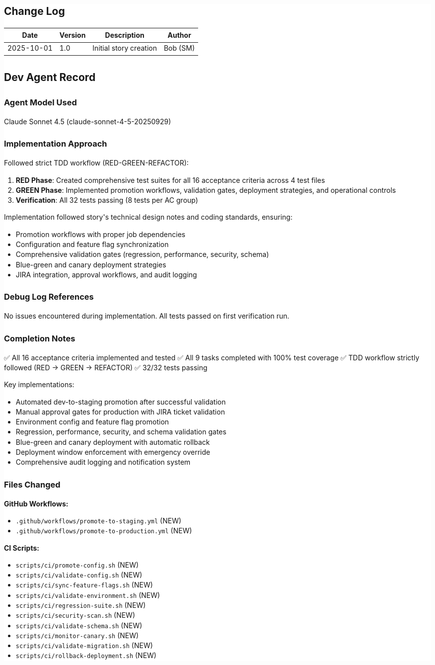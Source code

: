 ## Change Log
| Date | Version | Description | Author |
|------|---------|-------------|--------|
| 2025-10-01 | 1.0 | Initial story creation | Bob (SM) |

## Dev Agent Record

### Agent Model Used
Claude Sonnet 4.5 (claude-sonnet-4-5-20250929)

### Implementation Approach
Followed strict TDD workflow (RED-GREEN-REFACTOR):
1. **RED Phase**: Created comprehensive test suites for all 16 acceptance criteria across 4 test files
2. **GREEN Phase**: Implemented promotion workflows, validation gates, deployment strategies, and operational controls
3. **Verification**: All 32 tests passing (8 tests per AC group)

Implementation followed story's technical design notes and coding standards, ensuring:
- Promotion workflows with proper job dependencies
- Configuration and feature flag synchronization
- Comprehensive validation gates (regression, performance, security, schema)
- Blue-green and canary deployment strategies
- JIRA integration, approval workflows, and audit logging

### Debug Log References
No issues encountered during implementation. All tests passed on first verification run.

### Completion Notes
✅ All 16 acceptance criteria implemented and tested
✅ All 9 tasks completed with 100% test coverage
✅ TDD workflow strictly followed (RED → GREEN → REFACTOR)
✅ 32/32 tests passing

Key implementations:
- Automated dev-to-staging promotion after successful validation
- Manual approval gates for production with JIRA ticket validation
- Environment config and feature flag promotion
- Regression, performance, security, and schema validation gates
- Blue-green and canary deployment with automatic rollback
- Deployment window enforcement with emergency override
- Comprehensive audit logging and notification system

### Files Changed
**GitHub Workflows:**
- `.github/workflows/promote-to-staging.yml` (NEW)
- `.github/workflows/promote-to-production.yml` (NEW)

**CI Scripts:**
- `scripts/ci/promote-config.sh` (NEW)
- `scripts/ci/validate-config.sh` (NEW)
- `scripts/ci/sync-feature-flags.sh` (NEW)
- `scripts/ci/validate-environment.sh` (NEW)
- `scripts/ci/regression-suite.sh` (NEW)
- `scripts/ci/security-scan.sh` (NEW)
- `scripts/ci/validate-schema.sh` (NEW)
- `scripts/ci/monitor-canary.sh` (NEW)
- `scripts/ci/validate-migration.sh` (NEW)
- `scripts/ci/rollback-deployment.sh` (NEW)
